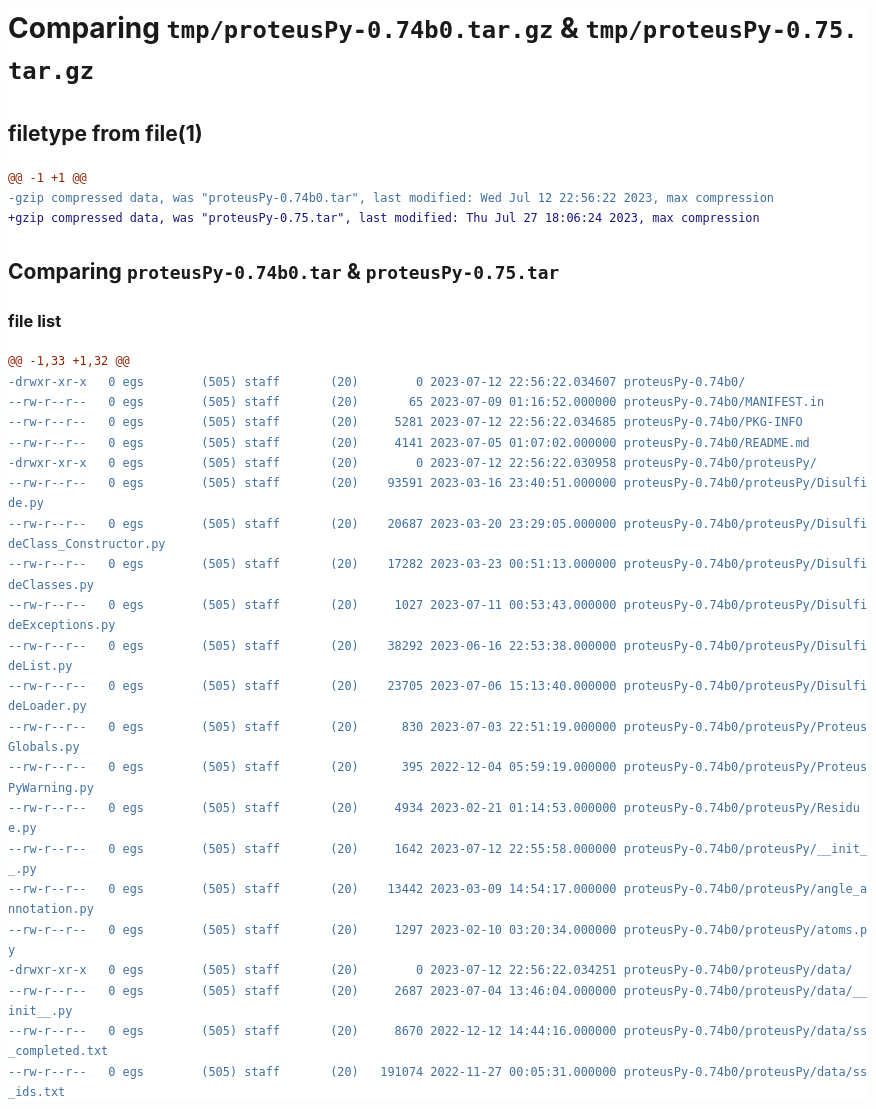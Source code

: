 # Comparing `tmp/proteusPy-0.74b0.tar.gz` & `tmp/proteusPy-0.75.tar.gz`

## filetype from file(1)

```diff
@@ -1 +1 @@
-gzip compressed data, was "proteusPy-0.74b0.tar", last modified: Wed Jul 12 22:56:22 2023, max compression
+gzip compressed data, was "proteusPy-0.75.tar", last modified: Thu Jul 27 18:06:24 2023, max compression
```

## Comparing `proteusPy-0.74b0.tar` & `proteusPy-0.75.tar`

### file list

```diff
@@ -1,33 +1,32 @@
-drwxr-xr-x   0 egs        (505) staff       (20)        0 2023-07-12 22:56:22.034607 proteusPy-0.74b0/
--rw-r--r--   0 egs        (505) staff       (20)       65 2023-07-09 01:16:52.000000 proteusPy-0.74b0/MANIFEST.in
--rw-r--r--   0 egs        (505) staff       (20)     5281 2023-07-12 22:56:22.034685 proteusPy-0.74b0/PKG-INFO
--rw-r--r--   0 egs        (505) staff       (20)     4141 2023-07-05 01:07:02.000000 proteusPy-0.74b0/README.md
-drwxr-xr-x   0 egs        (505) staff       (20)        0 2023-07-12 22:56:22.030958 proteusPy-0.74b0/proteusPy/
--rw-r--r--   0 egs        (505) staff       (20)    93591 2023-03-16 23:40:51.000000 proteusPy-0.74b0/proteusPy/Disulfide.py
--rw-r--r--   0 egs        (505) staff       (20)    20687 2023-03-20 23:29:05.000000 proteusPy-0.74b0/proteusPy/DisulfideClass_Constructor.py
--rw-r--r--   0 egs        (505) staff       (20)    17282 2023-03-23 00:51:13.000000 proteusPy-0.74b0/proteusPy/DisulfideClasses.py
--rw-r--r--   0 egs        (505) staff       (20)     1027 2023-07-11 00:53:43.000000 proteusPy-0.74b0/proteusPy/DisulfideExceptions.py
--rw-r--r--   0 egs        (505) staff       (20)    38292 2023-06-16 22:53:38.000000 proteusPy-0.74b0/proteusPy/DisulfideList.py
--rw-r--r--   0 egs        (505) staff       (20)    23705 2023-07-06 15:13:40.000000 proteusPy-0.74b0/proteusPy/DisulfideLoader.py
--rw-r--r--   0 egs        (505) staff       (20)      830 2023-07-03 22:51:19.000000 proteusPy-0.74b0/proteusPy/ProteusGlobals.py
--rw-r--r--   0 egs        (505) staff       (20)      395 2022-12-04 05:59:19.000000 proteusPy-0.74b0/proteusPy/ProteusPyWarning.py
--rw-r--r--   0 egs        (505) staff       (20)     4934 2023-02-21 01:14:53.000000 proteusPy-0.74b0/proteusPy/Residue.py
--rw-r--r--   0 egs        (505) staff       (20)     1642 2023-07-12 22:55:58.000000 proteusPy-0.74b0/proteusPy/__init__.py
--rw-r--r--   0 egs        (505) staff       (20)    13442 2023-03-09 14:54:17.000000 proteusPy-0.74b0/proteusPy/angle_annotation.py
--rw-r--r--   0 egs        (505) staff       (20)     1297 2023-02-10 03:20:34.000000 proteusPy-0.74b0/proteusPy/atoms.py
-drwxr-xr-x   0 egs        (505) staff       (20)        0 2023-07-12 22:56:22.034251 proteusPy-0.74b0/proteusPy/data/
--rw-r--r--   0 egs        (505) staff       (20)     2687 2023-07-04 13:46:04.000000 proteusPy-0.74b0/proteusPy/data/__init__.py
--rw-r--r--   0 egs        (505) staff       (20)     8670 2022-12-12 14:44:16.000000 proteusPy-0.74b0/proteusPy/data/ss_completed.txt
--rw-r--r--   0 egs        (505) staff       (20)   191074 2022-11-27 00:05:31.000000 proteusPy-0.74b0/proteusPy/data/ss_ids.txt
```